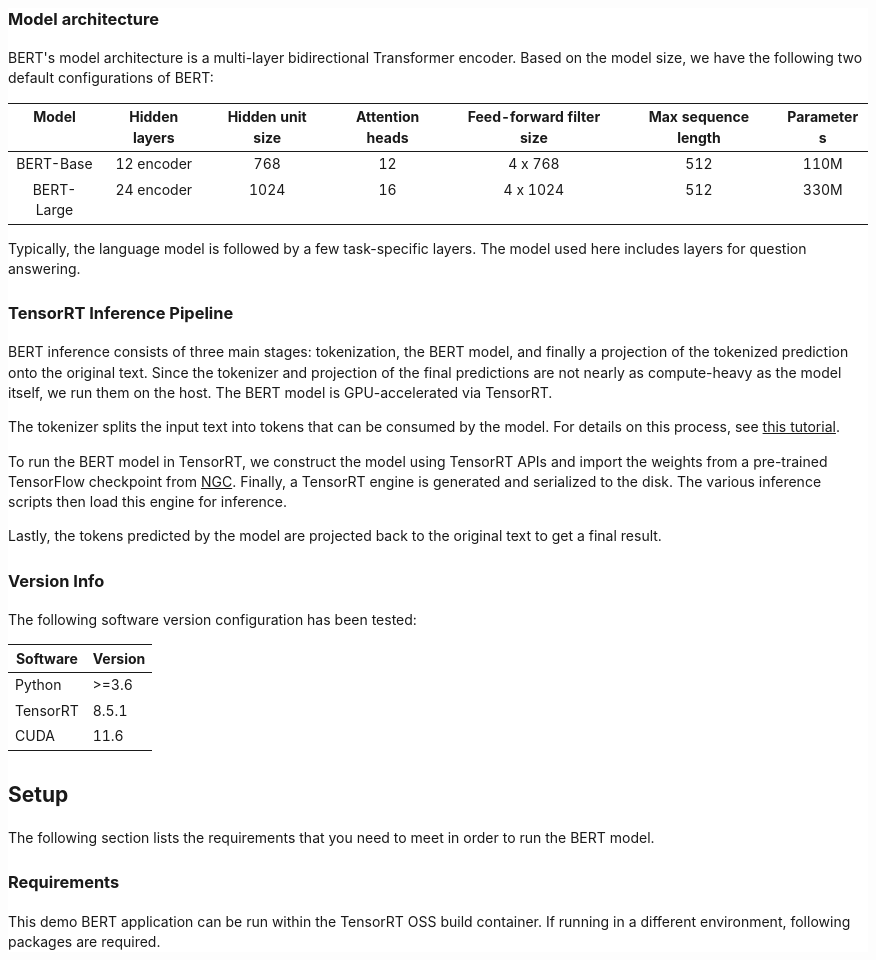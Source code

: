 
### Model architecture

BERT's model architecture is a multi-layer bidirectional Transformer encoder. Based on the model size, we have the following two default configurations of BERT:

| **Model** | **Hidden layers** | **Hidden unit size** | **Attention heads** | **Feed-forward filter size** | **Max sequence length** | **Parameters** |
|:---------:|:----------:|:----:|:---:|:--------:|:---:|:----:|
|BERT-Base |12 encoder| 768| 12|4 x  768|512|110M|
|BERT-Large|24 encoder|1024| 16|4 x 1024|512|330M|

Typically, the language model is followed by a few task-specific layers. The model used here includes layers for question answering.

### TensorRT Inference Pipeline

BERT inference consists of three main stages: tokenization, the BERT model, and finally a projection of the tokenized prediction onto the original text.
Since the tokenizer and projection of the final predictions are not nearly as compute-heavy as the model itself, we run them on the host. The BERT model is GPU-accelerated via TensorRT.

The tokenizer splits the input text into tokens that can be consumed by the model. For details on this process, see [this tutorial](https://mccormickml.com/2019/05/14/BERT-word-embeddings-tutorial/).

To run the BERT model in TensorRT, we construct the model using TensorRT APIs and import the weights from a pre-trained TensorFlow checkpoint from [NGC](https://ngc.nvidia.com/models/nvidian:bert_tf_v2_large_fp16_128). Finally, a TensorRT engine is generated and serialized to the disk. The various inference scripts then load this engine for inference.

Lastly, the tokens predicted by the model are projected back to the original text to get a final result.

### Version Info

The following software version configuration has been tested:

|Software|Version|
|--------|-------|
|Python|>=3.6|
|TensorRT|8.5.1|
|CUDA|11.6|

## Setup

The following section lists the requirements that you need to meet in order to run the BERT model.

### Requirements

This demo BERT application can be run within the TensorRT OSS build container. If running in a different environment, following packages are required.
